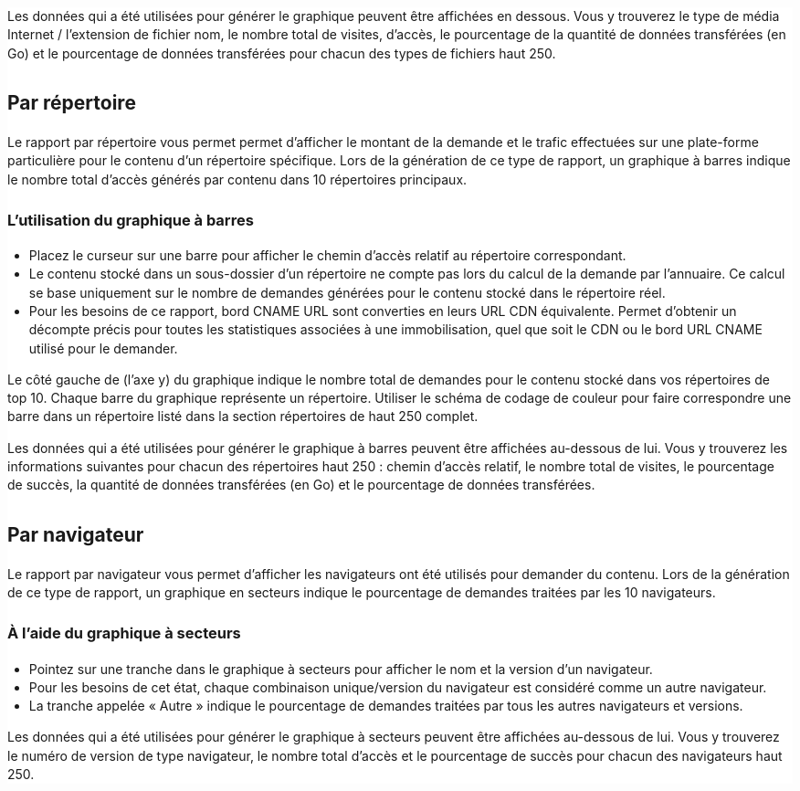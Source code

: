 Les données qui a été utilisées pour générer le graphique peuvent être affichées en dessous. Vous y trouverez le type de média Internet / l’extension de fichier nom, le nombre total de visites, d’accès, le pourcentage de la quantité de données transférées (en Go) et le pourcentage de données transférées pour chacun des types de fichiers haut 250.

## <a name="by-directory"></a>Par répertoire

Le rapport par répertoire vous permet permet d’afficher le montant de la demande et le trafic effectuées sur une plate-forme particulière pour le contenu d’un répertoire spécifique. Lors de la génération de ce type de rapport, un graphique à barres indique le nombre total d’accès générés par contenu dans 10 répertoires principaux.

### <a name="using-the-bar-chart"></a>L’utilisation du graphique à barres

* Placez le curseur sur une barre pour afficher le chemin d’accès relatif au répertoire correspondant.
* Le contenu stocké dans un sous-dossier d’un répertoire ne compte pas lors du calcul de la demande par l’annuaire. Ce calcul se base uniquement sur le nombre de demandes générées pour le contenu stocké dans le répertoire réel.
* Pour les besoins de ce rapport, bord CNAME URL sont converties en leurs URL CDN équivalente. Permet d’obtenir un décompte précis pour toutes les statistiques associées à une immobilisation, quel que soit le CDN ou le bord URL CNAME utilisé pour le demander.

Le côté gauche de (l’axe y) du graphique indique le nombre total de demandes pour le contenu stocké dans vos répertoires de top 10. Chaque barre du graphique représente un répertoire. Utiliser le schéma de codage de couleur pour faire correspondre une barre dans un répertoire listé dans la section répertoires de haut 250 complet.

Les données qui a été utilisées pour générer le graphique à barres peuvent être affichées au-dessous de lui. Vous y trouverez les informations suivantes pour chacun des répertoires haut 250 : chemin d’accès relatif, le nombre total de visites, le pourcentage de succès, la quantité de données transférées (en Go) et le pourcentage de données transférées.

## <a name="by-browser"></a>Par navigateur

Le rapport par navigateur vous permet d’afficher les navigateurs ont été utilisés pour demander du contenu. Lors de la génération de ce type de rapport, un graphique en secteurs indique le pourcentage de demandes traitées par les 10 navigateurs.

### <a name="using-the-pie-chart"></a>À l’aide du graphique à secteurs

* Pointez sur une tranche dans le graphique à secteurs pour afficher le nom et la version d’un navigateur.
* Pour les besoins de cet état, chaque combinaison unique/version du navigateur est considéré comme un autre navigateur.
* La tranche appelée « Autre » indique le pourcentage de demandes traitées par tous les autres navigateurs et versions.

Les données qui a été utilisées pour générer le graphique à secteurs peuvent être affichées au-dessous de lui. Vous y trouverez le numéro de version de type navigateur, le nombre total d’accès et le pourcentage de succès pour chacun des navigateurs haut 250.
